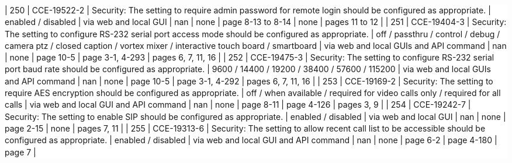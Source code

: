 | 250 | CCE-19522-2  | Security: The setting to require admin password for remote login should be configured as appropriate.                                                                                                      | enabled / disabled                                                                                                   | via web and local GUI                                                      |          nan | none                                                                                                              | page 8-13 to 8-14                                                                               | none                                                                                                           | pages 11 to 12                                                                                                   |
| 251 | CCE-19404-3  | Security: The setting to configure RS-232 serial port access mode should be configured as appropriate.                                                                                                     | off / passthru / control / debug / camera ptz / closed caption / vortex mixer / interactive touch board / smartboard | via web and local GUIs and API command                                     |          nan | none                                                                                                              | page 10-5                                                                                       | page 3-1, 4-293                                                                                                | pages 6, 7, 11, 16                                                                                               |
| 252 | CCE-19475-3  | Security: The setting to configure RS-232 serial port baud rate should be configured as appropriate.                                                                                                       | 9600 / 14400 / 19200 / 38400 / 57600 / 115200                                                                        | via web and local GUIs and API command                                     |          nan | none                                                                                                              | page 10-5                                                                                       | page 3-1, 4-292                                                                                                | pages 6, 7, 11, 16                                                                                               |
| 253 | CCE-19169-2  | Security: The setting to require AES encryption should be configured as appropriate.                                                                                                                       | off / when available / required for video calls only / required for all calls                                        | via web and local GUI and API command                                      |          nan | none                                                                                                              | page 8-11                                                                                       | page 4-126                                                                                                     | pages 3, 9                                                                                                       |
| 254 | CCE-19242-7  | Security: The setting to enable SIP should be configured as appropriate.                                                                                                                                   | enabled / disabled                                                                                                   | via web and local GUI                                                      |          nan | none                                                                                                              | page 2-15                                                                                       | none                                                                                                           | pages 7, 11                                                                                                      |
| 255 | CCE-19313-6  | Security: The setting to allow recent call list to be accessible should be configured as appropriate.                                                                                                      | enabled / disabled                                                                                                   | via web and local GUI and API command                                      |          nan | none                                                                                                              | page 6-2                                                                                        | page 4-180                                                                                                     | page 7                                                                                                           |